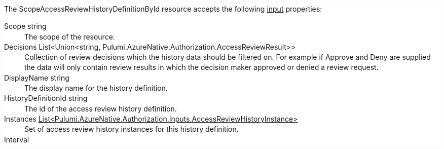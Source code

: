 The ScopeAccessReviewHistoryDefinitionById resource accepts the following [input](/docs/intro/concepts/inputs-outputs) properties:



<div>
<pulumi-choosable type="language" values="csharp">
<dl class="resources-properties"><dt class="property-required property-replacement"
            title="Required">
        <span id="scope_csharp">
<a data-swiftype-name="resource-property" data-swiftype-type="text" href="#scope_csharp" style="color: inherit; text-decoration: inherit;">Scope</a>
</span>
        <span class="property-indicator"></span>
        <span class="property-type">string</span>
    </dt>
    <dd>The scope of the resource.</dd><dt class="property-optional"
            title="Optional">
        <span id="decisions_csharp">
<a data-swiftype-name="resource-property" data-swiftype-type="text" href="#decisions_csharp" style="color: inherit; text-decoration: inherit;">Decisions</a>
</span>
        <span class="property-indicator"></span>
        <span class="property-type">List&lt;Union&lt;string, Pulumi.<wbr>Azure<wbr>Native.<wbr>Authorization.<wbr>Access<wbr>Review<wbr>Result&gt;&gt;</span>
    </dt>
    <dd>Collection of review decisions which the history data should be filtered on. For example if Approve and Deny are supplied the data will only contain review results in which the decision maker approved or denied a review request.</dd><dt class="property-optional"
            title="Optional">
        <span id="displayname_csharp">
<a data-swiftype-name="resource-property" data-swiftype-type="text" href="#displayname_csharp" style="color: inherit; text-decoration: inherit;">Display<wbr>Name</a>
</span>
        <span class="property-indicator"></span>
        <span class="property-type">string</span>
    </dt>
    <dd>The display name for the history definition.</dd><dt class="property-optional property-replacement"
            title="Optional">
        <span id="historydefinitionid_csharp">
<a data-swiftype-name="resource-property" data-swiftype-type="text" href="#historydefinitionid_csharp" style="color: inherit; text-decoration: inherit;">History<wbr>Definition<wbr>Id</a>
</span>
        <span class="property-indicator"></span>
        <span class="property-type">string</span>
    </dt>
    <dd>The id of the access review history definition.</dd><dt class="property-optional"
            title="Optional">
        <span id="instances_csharp">
<a data-swiftype-name="resource-property" data-swiftype-type="text" href="#instances_csharp" style="color: inherit; text-decoration: inherit;">Instances</a>
</span>
        <span class="property-indicator"></span>
        <span class="property-type"><a href="#accessreviewhistoryinstance">List&lt;Pulumi.<wbr>Azure<wbr>Native.<wbr>Authorization.<wbr>Inputs.<wbr>Access<wbr>Review<wbr>History<wbr>Instance&gt;</a></span>
    </dt>
    <dd>Set of access review history instances for this history definition.</dd><dt class="property-optional"
            title="Optional">
        <span id="interval_csharp">
<a data-swiftype-name="resource-property" data-swiftype-type="text" href="#interval_csharp" style="color: inherit; text-decoration: inherit;">Interval</a>
</span>
        <span class="property-indicator"></span>
